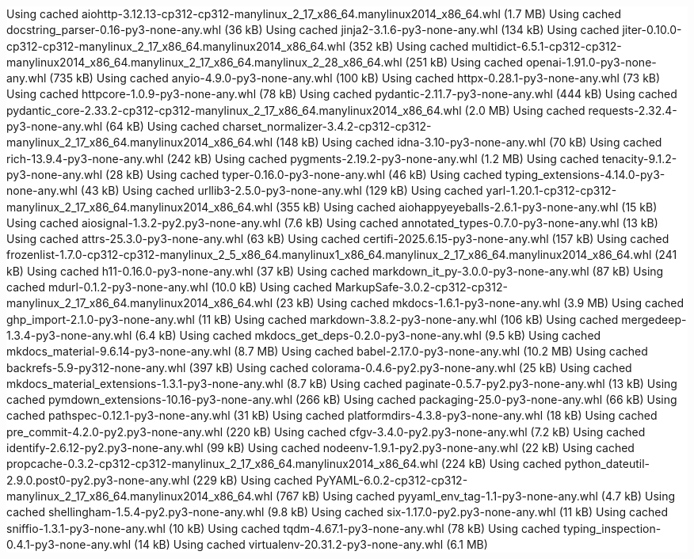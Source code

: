 Using cached aiohttp-3.12.13-cp312-cp312-manylinux_2_17_x86_64.manylinux2014_x86_64.whl (1.7 MB)
Using cached docstring_parser-0.16-py3-none-any.whl (36 kB)
Using cached jinja2-3.1.6-py3-none-any.whl (134 kB)
Using cached jiter-0.10.0-cp312-cp312-manylinux_2_17_x86_64.manylinux2014_x86_64.whl (352 kB)
Using cached multidict-6.5.1-cp312-cp312-manylinux2014_x86_64.manylinux_2_17_x86_64.manylinux_2_28_x86_64.whl (251 kB)
Using cached openai-1.91.0-py3-none-any.whl (735 kB)
Using cached anyio-4.9.0-py3-none-any.whl (100 kB)
Using cached httpx-0.28.1-py3-none-any.whl (73 kB)
Using cached httpcore-1.0.9-py3-none-any.whl (78 kB)
Using cached pydantic-2.11.7-py3-none-any.whl (444 kB)
Using cached pydantic_core-2.33.2-cp312-cp312-manylinux_2_17_x86_64.manylinux2014_x86_64.whl (2.0 MB)
Using cached requests-2.32.4-py3-none-any.whl (64 kB)
Using cached charset_normalizer-3.4.2-cp312-cp312-manylinux_2_17_x86_64.manylinux2014_x86_64.whl (148 kB)
Using cached idna-3.10-py3-none-any.whl (70 kB)
Using cached rich-13.9.4-py3-none-any.whl (242 kB)
Using cached pygments-2.19.2-py3-none-any.whl (1.2 MB)
Using cached tenacity-9.1.2-py3-none-any.whl (28 kB)
Using cached typer-0.16.0-py3-none-any.whl (46 kB)
Using cached typing_extensions-4.14.0-py3-none-any.whl (43 kB)
Using cached urllib3-2.5.0-py3-none-any.whl (129 kB)
Using cached yarl-1.20.1-cp312-cp312-manylinux_2_17_x86_64.manylinux2014_x86_64.whl (355 kB)
Using cached aiohappyeyeballs-2.6.1-py3-none-any.whl (15 kB)
Using cached aiosignal-1.3.2-py2.py3-none-any.whl (7.6 kB)
Using cached annotated_types-0.7.0-py3-none-any.whl (13 kB)
Using cached attrs-25.3.0-py3-none-any.whl (63 kB)
Using cached certifi-2025.6.15-py3-none-any.whl (157 kB)
Using cached frozenlist-1.7.0-cp312-cp312-manylinux_2_5_x86_64.manylinux1_x86_64.manylinux_2_17_x86_64.manylinux2014_x86_64.whl (241 kB)
Using cached h11-0.16.0-py3-none-any.whl (37 kB)
Using cached markdown_it_py-3.0.0-py3-none-any.whl (87 kB)
Using cached mdurl-0.1.2-py3-none-any.whl (10.0 kB)
Using cached MarkupSafe-3.0.2-cp312-cp312-manylinux_2_17_x86_64.manylinux2014_x86_64.whl (23 kB)
Using cached mkdocs-1.6.1-py3-none-any.whl (3.9 MB)
Using cached ghp_import-2.1.0-py3-none-any.whl (11 kB)
Using cached markdown-3.8.2-py3-none-any.whl (106 kB)
Using cached mergedeep-1.3.4-py3-none-any.whl (6.4 kB)
Using cached mkdocs_get_deps-0.2.0-py3-none-any.whl (9.5 kB)
Using cached mkdocs_material-9.6.14-py3-none-any.whl (8.7 MB)
Using cached babel-2.17.0-py3-none-any.whl (10.2 MB)
Using cached backrefs-5.9-py312-none-any.whl (397 kB)
Using cached colorama-0.4.6-py2.py3-none-any.whl (25 kB)
Using cached mkdocs_material_extensions-1.3.1-py3-none-any.whl (8.7 kB)
Using cached paginate-0.5.7-py2.py3-none-any.whl (13 kB)
Using cached pymdown_extensions-10.16-py3-none-any.whl (266 kB)
Using cached packaging-25.0-py3-none-any.whl (66 kB)
Using cached pathspec-0.12.1-py3-none-any.whl (31 kB)
Using cached platformdirs-4.3.8-py3-none-any.whl (18 kB)
Using cached pre_commit-4.2.0-py2.py3-none-any.whl (220 kB)
Using cached cfgv-3.4.0-py2.py3-none-any.whl (7.2 kB)
Using cached identify-2.6.12-py2.py3-none-any.whl (99 kB)
Using cached nodeenv-1.9.1-py2.py3-none-any.whl (22 kB)
Using cached propcache-0.3.2-cp312-cp312-manylinux_2_17_x86_64.manylinux2014_x86_64.whl (224 kB)
Using cached python_dateutil-2.9.0.post0-py2.py3-none-any.whl (229 kB)
Using cached PyYAML-6.0.2-cp312-cp312-manylinux_2_17_x86_64.manylinux2014_x86_64.whl (767 kB)
Using cached pyyaml_env_tag-1.1-py3-none-any.whl (4.7 kB)
Using cached shellingham-1.5.4-py2.py3-none-any.whl (9.8 kB)
Using cached six-1.17.0-py2.py3-none-any.whl (11 kB)
Using cached sniffio-1.3.1-py3-none-any.whl (10 kB)
Using cached tqdm-4.67.1-py3-none-any.whl (78 kB)
Using cached typing_inspection-0.4.1-py3-none-any.whl (14 kB)
Using cached virtualenv-20.31.2-py3-none-any.whl (6.1 MB)